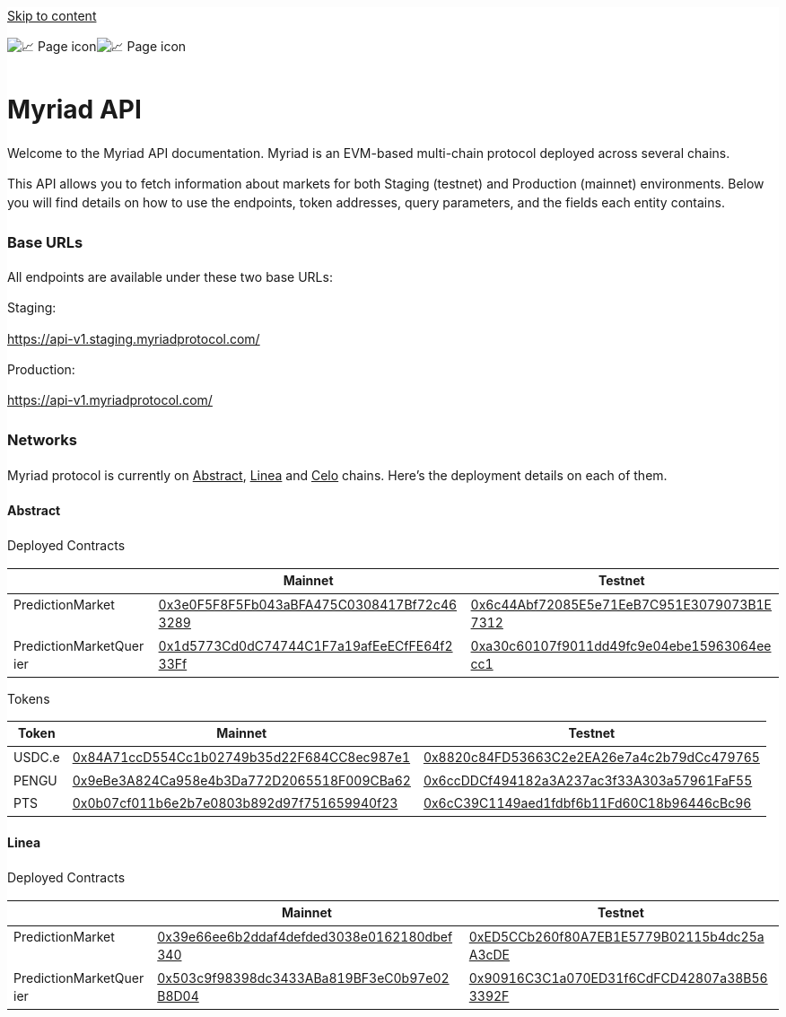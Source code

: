 [Skip to content](https://help.myriad.markets/Myriad-API-1b5c9e49da8280ccab83f7b37cb28a79#main)

![📈 Page icon](<Base64-Image-Removed>)![📈 Page icon](https://notion-emojis.s3-us-west-2.amazonaws.com/prod/svg-twitter/1f4c8.svg)

# Myriad API

Welcome to the Myriad API documentation. Myriad is an EVM-based multi-chain protocol deployed across several chains.

This API allows you to fetch information about markets for both Staging (testnet) and Production (mainnet) environments. Below you will find details on how to use the endpoints, token addresses, query parameters, and the fields each entity contains.

### Base URLs

All endpoints are available under these two base URLs:

Staging:

https://api-v1.staging.myriadprotocol.com/

Production:

https://api-v1.myriadprotocol.com/

### Networks

Myriad protocol is currently on [Abstract](https://www.abs.xyz/), [Linea](https://linea.build/) and [Celo](https://celo.org/) chains. Here’s the deployment details on each of them.

#### Abstract

Deployed Contracts

|  | Mainnet | Testnet |
| --- | --- | --- |
| PredictionMarket | [0x3e0F5F8F5Fb043aBFA475C0308417Bf72c463289](https://abscan.org/address/0x3e0F5F8F5Fb043aBFA475C0308417Bf72c463289) | [0x6c44Abf72085E5e71EeB7C951E3079073B1E7312](https://sepolia.abscan.org/address/0x6c44Abf72085E5e71EeB7C951E3079073B1E7312) |
| PredictionMarketQuerier | [0x1d5773Cd0dC74744C1F7a19afEeECfFE64f233Ff](https://abscan.org/address/0x1d5773Cd0dC74744C1F7a19afEeECfFE64f233Ff) | [0xa30c60107f9011dd49fc9e04ebe15963064eecc1](https://sepolia.abscan.org/address/0xa30c60107f9011dd49fc9e04ebe15963064eecc1) |

Tokens

| Token | Mainnet | Testnet |
| --- | --- | --- |
| USDC.e | [0x84A71ccD554Cc1b02749b35d22F684CC8ec987e1](https://abscan.org/address/0x84A71ccD554Cc1b02749b35d22F684CC8ec987e1) | [0x8820c84FD53663C2e2EA26e7a4c2b79dCc479765](https://sepolia.abscan.org/address/0x8820c84FD53663C2e2EA26e7a4c2b79dCc479765) |
| PENGU | [0x9eBe3A824Ca958e4b3Da772D2065518F009CBa62](https://abscan.org/address/0x9eBe3A824Ca958e4b3Da772D2065518F009CBa62) | [0x6ccDDCf494182a3A237ac3f33A303a57961FaF55](https://sepolia.abscan.org/address/0x6ccddcf494182a3a237ac3f33a303a57961faf55) |
| PTS | [0x0b07cf011b6e2b7e0803b892d97f751659940f23](https://abscan.org/address/0x0b07cf011b6e2b7e0803b892d97f751659940f23) | [0x6cC39C1149aed1fdbf6b11Fd60C18b96446cBc96](https://sepolia.abscan.org/address/0x6cC39C1149aed1fdbf6b11Fd60C18b96446cBc96) |

#### Linea

Deployed Contracts

|  | Mainnet | Testnet |
| --- | --- | --- |
| PredictionMarket | [0x39e66ee6b2ddaf4defded3038e0162180dbef340](https://lineascan.build/address/0x39e66ee6b2ddaf4defded3038e0162180dbef340) | [0xED5CCb260f80A7EB1E5779B02115b4dc25aA3cDE](https://sepolia.lineascan.build/address/0xED5CCb260f80A7EB1E5779B02115b4dc25aA3cDE) |
| PredictionMarketQuerier | [0x503c9f98398dc3433ABa819BF3eC0b97e02B8D04](https://lineascan.build/address/0x503c9f98398dc3433ABa819BF3eC0b97e02B8D04) | [0x90916C3C1a070ED31f6CdFCD42807a38B563392F](https://sepolia.lineascan.build/address/0x90916C3C1a070ED31f6CdFCD42807a38B563392F) |
